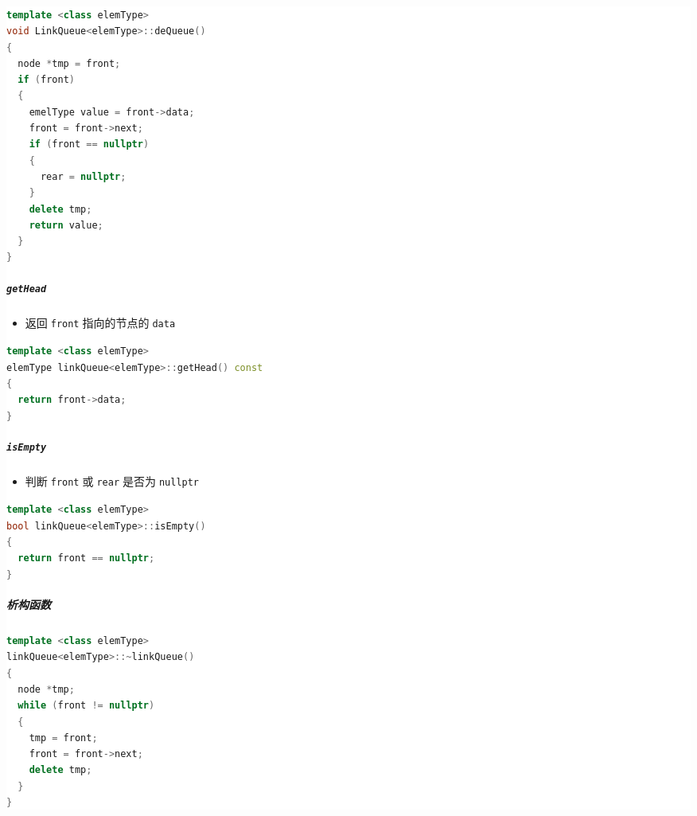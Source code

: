 
```cpp
template <class elemType>
void LinkQueue<elemType>::deQueue()
{
  node *tmp = front;
  if (front)
  {
    emelType value = front->data;
    front = front->next;
    if (front == nullptr)
    {
      rear = nullptr;
    }
    delete tmp;
    return value;
  }
}
```

##### `getHead`

- 返回 `front` 指向的节点的 `data`

```cpp
template <class elemType>
elemType linkQueue<elemType>::getHead() const
{
  return front->data;
}
```

##### `isEmpty`

- 判断 `front` 或 `rear` 是否为 `nullptr`

```cpp
template <class elemType>
bool linkQueue<elemType>::isEmpty()
{
  return front == nullptr;
}
```

##### 析构函数

```cpp
template <class elemType>
linkQueue<elemType>::~linkQueue()
{
  node *tmp;
  while (front != nullptr)
  {
    tmp = front;
    front = front->next;
    delete tmp;
  }
}
```
